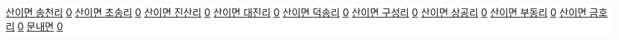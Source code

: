 
  <tr class="item">
    <td><a href="전라남도해남군산이면송천리">산이면 송천리</a></td>
    <td><a href="전라남도해남군산이면송천리">0</a></td>
  </tr>
    

  <tr class="item">
    <td><a href="전라남도해남군산이면초송리">산이면 초송리</a></td>
    <td><a href="전라남도해남군산이면초송리">0</a></td>
  </tr>
    

  <tr class="item">
    <td><a href="전라남도해남군산이면진산리">산이면 진산리</a></td>
    <td><a href="전라남도해남군산이면진산리">0</a></td>
  </tr>
    

  <tr class="item">
    <td><a href="전라남도해남군산이면대진리">산이면 대진리</a></td>
    <td><a href="전라남도해남군산이면대진리">0</a></td>
  </tr>
    

  <tr class="item">
    <td><a href="전라남도해남군산이면덕송리">산이면 덕송리</a></td>
    <td><a href="전라남도해남군산이면덕송리">0</a></td>
  </tr>
    

  <tr class="item">
    <td><a href="전라남도해남군산이면구성리">산이면 구성리</a></td>
    <td><a href="전라남도해남군산이면구성리">0</a></td>
  </tr>
    

  <tr class="item">
    <td><a href="전라남도해남군산이면상공리">산이면 상공리</a></td>
    <td><a href="전라남도해남군산이면상공리">0</a></td>
  </tr>
    

  <tr class="item">
    <td><a href="전라남도해남군산이면부동리">산이면 부동리</a></td>
    <td><a href="전라남도해남군산이면부동리">0</a></td>
  </tr>
    

  <tr class="item">
    <td><a href="전라남도해남군산이면금호리">산이면 금호리</a></td>
    <td><a href="전라남도해남군산이면금호리">0</a></td>
  </tr>
    

  <tr class="item">
    <td><a href="전라남도해남군문내면">문내면</a></td>
    <td><a href="전라남도해남군문내면">0</a></td>
  </tr>
    
